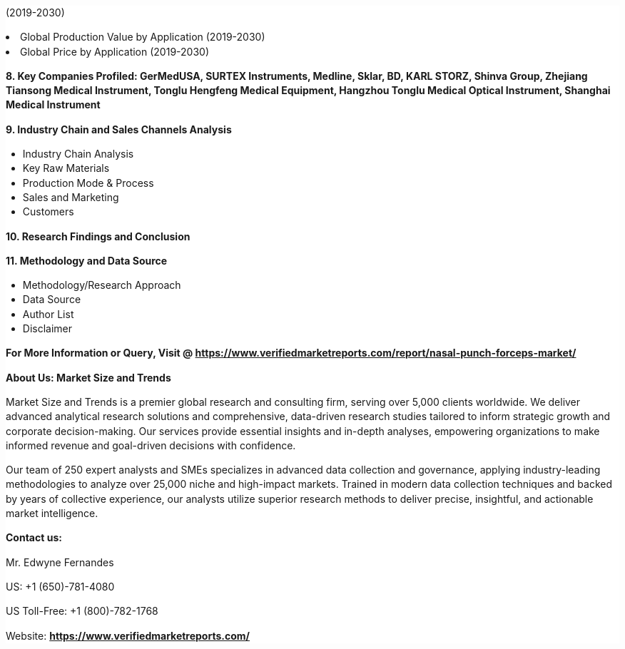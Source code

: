 (2019-2030)</li><li>Global Production Value by Application (2019-2030)</li><li>Global Price by Application (2019-2030)</li></ul><p><strong>8. Key Companies Profiled: GerMedUSA, SURTEX Instruments, Medline, Sklar, BD, KARL STORZ, Shinva Group, Zhejiang Tiansong Medical Instrument, Tonglu Hengfeng Medical Equipment, Hangzhou Tonglu Medical Optical Instrument, Shanghai Medical Instrument</strong></p><p><strong>9. Industry Chain and Sales Channels Analysis</strong></p><ul><li>Industry Chain Analysis</li><li>Key Raw Materials</li><li>Production Mode &amp; Process</li><li>Sales and Marketing</li><li>Customers</li></ul><p><strong>10. Research Findings and Conclusion</strong></p><p><strong>11. Methodology and Data Source</strong></p><ul><li>Methodology/Research Approach</li><li>Data Source</li><li>Author List</li><li>Disclaimer</li></ul></p><p><strong>For More Information or Query, Visit @ <a href="https://www.verifiedmarketreports.com/report/nasal-punch-forceps-market/">https://www.verifiedmarketreports.com/report/nasal-punch-forceps-market/</a></strong></p><p><strong>About Us: Market Size and Trends</strong></p><p>Market Size and Trends is a premier global research and consulting firm, serving over 5,000 clients worldwide. We deliver advanced analytical research solutions and comprehensive, data-driven research studies tailored to inform strategic growth and corporate decision-making. Our services provide essential insights and in-depth analyses, empowering organizations to make informed revenue and goal-driven decisions with confidence.</p><p>Our team of 250 expert analysts and SMEs specializes in advanced data collection and governance, applying industry-leading methodologies to analyze over 25,000 niche and high-impact markets. Trained in modern data collection techniques and backed by years of collective experience, our analysts utilize superior research methods to deliver precise, insightful, and actionable market intelligence.</p><p><strong>Contact us:</strong></p><p>Mr. Edwyne Fernandes</p><p>US: +1 (650)-781-4080</p><p>US Toll-Free: +1 (800)-782-1768</p><p>Website: <strong><a href="https://www.verifiedmarketreports.com/">https://www.verifiedmarketreports.com/</a></strong></p>
